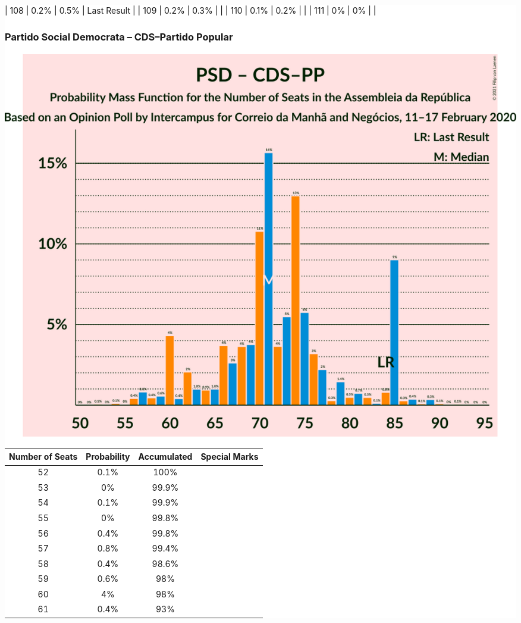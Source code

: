 | 108 | 0.2% | 0.5% | Last Result |
| 109 | 0.2% | 0.3% |  |
| 110 | 0.1% | 0.2% |  |
| 111 | 0% | 0% |  |

### Partido Social Democrata – CDS–Partido Popular

![Graph with seats probability mass function not yet produced](2020-02-17-Intercampus-coalitions-seats-pmf-psd–cds–pp.png "Seats Probability Mass Function")

| Number of Seats | Probability | Accumulated | Special Marks |
|:---------------:|:-----------:|:-----------:|:-------------:|
| 52 | 0.1% | 100% |  |
| 53 | 0% | 99.9% |  |
| 54 | 0.1% | 99.9% |  |
| 55 | 0% | 99.8% |  |
| 56 | 0.4% | 99.8% |  |
| 57 | 0.8% | 99.4% |  |
| 58 | 0.4% | 98.6% |  |
| 59 | 0.6% | 98% |  |
| 60 | 4% | 98% |  |
| 61 | 0.4% | 93% |  |